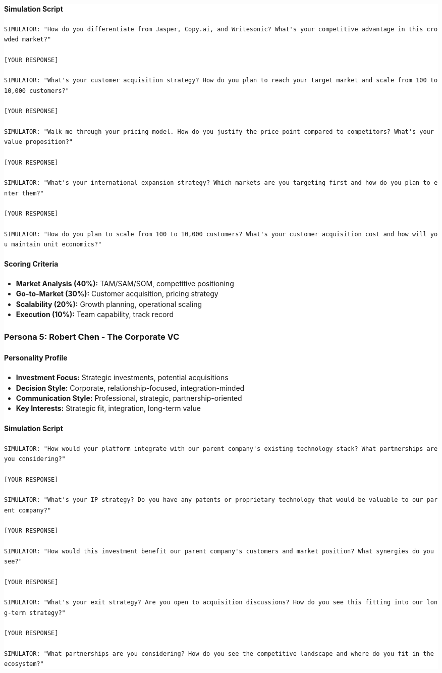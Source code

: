 #### **Simulation Script**
```
SIMULATOR: "How do you differentiate from Jasper, Copy.ai, and Writesonic? What's your competitive advantage in this crowded market?"

[YOUR RESPONSE]

SIMULATOR: "What's your customer acquisition strategy? How do you plan to reach your target market and scale from 100 to 10,000 customers?"

[YOUR RESPONSE]

SIMULATOR: "Walk me through your pricing model. How do you justify the price point compared to competitors? What's your value proposition?"

[YOUR RESPONSE]

SIMULATOR: "What's your international expansion strategy? Which markets are you targeting first and how do you plan to enter them?"

[YOUR RESPONSE]

SIMULATOR: "How do you plan to scale from 100 to 10,000 customers? What's your customer acquisition cost and how will you maintain unit economics?"
```

#### **Scoring Criteria**
- **Market Analysis (40%):** TAM/SAM/SOM, competitive positioning
- **Go-to-Market (30%):** Customer acquisition, pricing strategy
- **Scalability (20%):** Growth planning, operational scaling
- **Execution (10%):** Team capability, track record

### **Persona 5: Robert Chen - The Corporate VC**

#### **Personality Profile**
- **Investment Focus:** Strategic investments, potential acquisitions
- **Decision Style:** Corporate, relationship-focused, integration-minded
- **Communication Style:** Professional, strategic, partnership-oriented
- **Key Interests:** Strategic fit, integration, long-term value

#### **Simulation Script**
```
SIMULATOR: "How would your platform integrate with our parent company's existing technology stack? What partnerships are you considering?"

[YOUR RESPONSE]

SIMULATOR: "What's your IP strategy? Do you have any patents or proprietary technology that would be valuable to our parent company?"

[YOUR RESPONSE]

SIMULATOR: "How would this investment benefit our parent company's customers and market position? What synergies do you see?"

[YOUR RESPONSE]

SIMULATOR: "What's your exit strategy? Are you open to acquisition discussions? How do you see this fitting into our long-term strategy?"

[YOUR RESPONSE]

SIMULATOR: "What partnerships are you considering? How do you see the competitive landscape and where do you fit in the ecosystem?"
```